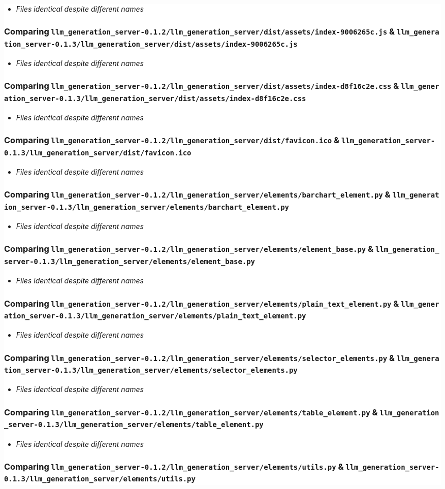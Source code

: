  * *Files identical despite different names*

### Comparing `llm_generation_server-0.1.2/llm_generation_server/dist/assets/index-9006265c.js` & `llm_generation_server-0.1.3/llm_generation_server/dist/assets/index-9006265c.js`

 * *Files identical despite different names*

### Comparing `llm_generation_server-0.1.2/llm_generation_server/dist/assets/index-d8f16c2e.css` & `llm_generation_server-0.1.3/llm_generation_server/dist/assets/index-d8f16c2e.css`

 * *Files identical despite different names*

### Comparing `llm_generation_server-0.1.2/llm_generation_server/dist/favicon.ico` & `llm_generation_server-0.1.3/llm_generation_server/dist/favicon.ico`

 * *Files identical despite different names*

### Comparing `llm_generation_server-0.1.2/llm_generation_server/elements/barchart_element.py` & `llm_generation_server-0.1.3/llm_generation_server/elements/barchart_element.py`

 * *Files identical despite different names*

### Comparing `llm_generation_server-0.1.2/llm_generation_server/elements/element_base.py` & `llm_generation_server-0.1.3/llm_generation_server/elements/element_base.py`

 * *Files identical despite different names*

### Comparing `llm_generation_server-0.1.2/llm_generation_server/elements/plain_text_element.py` & `llm_generation_server-0.1.3/llm_generation_server/elements/plain_text_element.py`

 * *Files identical despite different names*

### Comparing `llm_generation_server-0.1.2/llm_generation_server/elements/selector_elements.py` & `llm_generation_server-0.1.3/llm_generation_server/elements/selector_elements.py`

 * *Files identical despite different names*

### Comparing `llm_generation_server-0.1.2/llm_generation_server/elements/table_element.py` & `llm_generation_server-0.1.3/llm_generation_server/elements/table_element.py`

 * *Files identical despite different names*

### Comparing `llm_generation_server-0.1.2/llm_generation_server/elements/utils.py` & `llm_generation_server-0.1.3/llm_generation_server/elements/utils.py`
